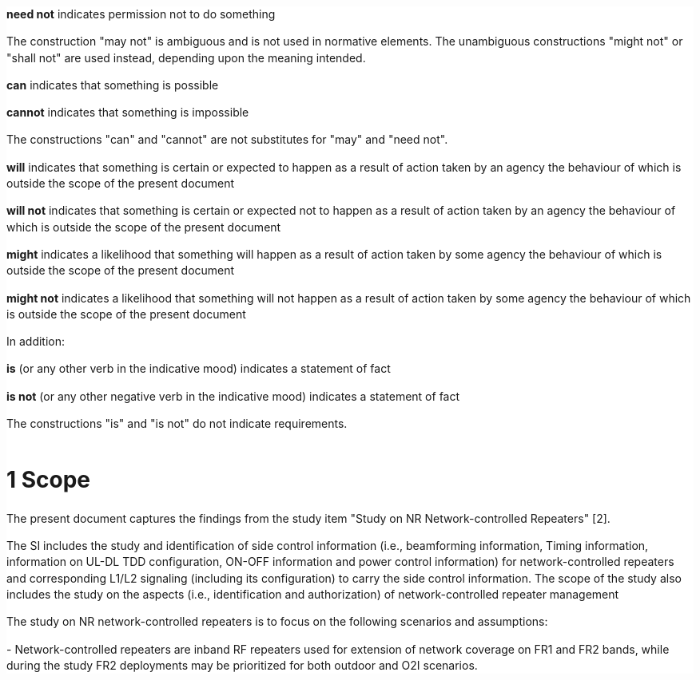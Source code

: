 **need not** indicates permission not to do something

The construction \"may not\" is ambiguous and is not used in normative
elements. The unambiguous constructions \"might not\" or \"shall not\"
are used instead, depending upon the meaning intended.

**can** indicates that something is possible

**cannot** indicates that something is impossible

The constructions \"can\" and \"cannot\" are not substitutes for \"may\"
and \"need not\".

**will** indicates that something is certain or expected to happen as a
result of action taken by an agency the behaviour of which is outside
the scope of the present document

**will not** indicates that something is certain or expected not to
happen as a result of action taken by an agency the behaviour of which
is outside the scope of the present document

**might** indicates a likelihood that something will happen as a result
of action taken by some agency the behaviour of which is outside the
scope of the present document

**might not** indicates a likelihood that something will not happen as a
result of action taken by some agency the behaviour of which is outside
the scope of the present document

In addition:

**is** (or any other verb in the indicative mood) indicates a statement
of fact

**is not** (or any other negative verb in the indicative mood) indicates
a statement of fact

The constructions \"is\" and \"is not\" do not indicate requirements.

 1 Scope
=======

The present document captures the findings from the study item \"Study
on NR Network-controlled Repeaters\" \[2\].

The SI includes the study and identification of side control information
(i.e., beamforming information, Timing information, information on UL-DL
TDD configuration, ON-OFF information and power control information) for
network-controlled repeaters and corresponding L1/L2 signaling
(including its configuration) to carry the side control information. The
scope of the study also includes the study on the aspects (i.e.,
identification and authorization) of network-controlled repeater
management

The study on NR network-controlled repeaters is to focus on the
following scenarios and assumptions:

\- Network-controlled repeaters are inband RF repeaters used for
extension of network coverage on FR1 and FR2 bands, while during the
study FR2 deployments may be prioritized for both outdoor and O2I
scenarios.
